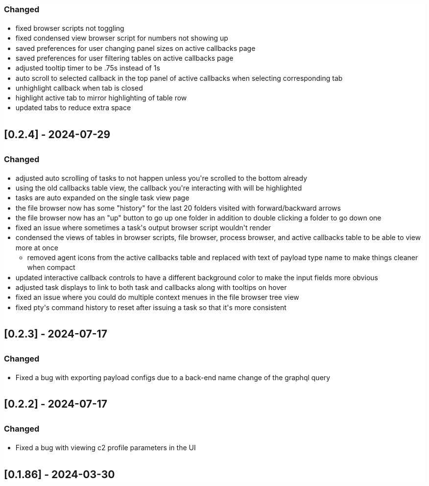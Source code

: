 ### Changed

- fixed browser scripts not toggling
- fixed condensed view browser script for numbers not showing up
- saved preferences for user changing panel sizes on active callbacks page
- saved preferences for user filtering tables on active callbacks page
- adjusted tooltip timer to be .75s instead of 1s
- auto scroll to selected callback in the top panel of active callbacks when selecting corresponding tab
- unhighlight callback when tab is closed
- highlight active tab to mirror highlighting of table row
- updated tabs to reduce extra space

## [0.2.4] - 2024-07-29

### Changed

- adjusted auto scrolling of tasks to not happen unless you're scrolled to the bottom already
- using the old callbacks table view, the callback you're interacting with will be highlighted
- tasks are auto expanded on the single task view page
- the file browser now has some "history" for the last 20 folders visited with forward/backward arrows
- the file browser now has an "up" button to go up one folder in addition to double clicking a folder to go down one
- fixed an issue where sometimes a task's output browser script wouldn't render
- condensed the views of tables in browser scripts, file browser, process browser, and active callbacks table to be able to view more at once
  - removed agent icons from the active callbacks table and replaced with text of payload type name to make things cleaner when compact
- updated interactive callback controls to have a different background color to make the input fields more obvious
- adjusted task displays to link to both task and callbacks along with tooltips on hover
- fixed an issue where you could do multiple context menues in the file browser tree view
- fixed pty's command history to reset after issuing a task so that it's more consistent

## [0.2.3] - 2024-07-17

### Changed

- Fixed a bug with exporting payload configs due to a back-end name change of the graphql query

## [0.2.2] - 2024-07-17

### Changed

- Fixed a bug with viewing c2 profile parameters in the UI

## [0.1.86] - 2024-03-30
